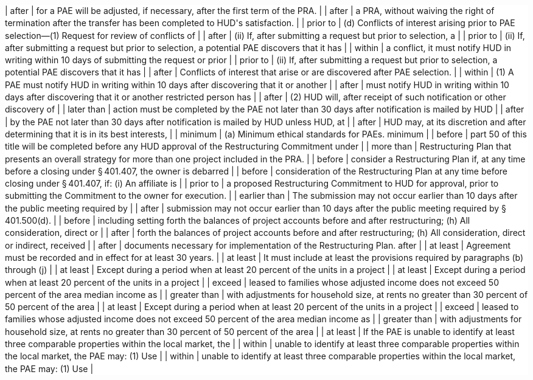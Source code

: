 | after         | for a PAE will be adjusted, if necessary, after  the first term of the PRA.                                                                |
| after         | a PRA, without waiving the right of termination after  the transfer has been completed to HUD's satisfaction.                              |
| prior to      | (d) Conflicts of interest arising  prior to PAE selection&#8212;(1) Request for review of conflicts of                                     |
| after         | (ii) If,  after submitting a request but prior to selection, a                                                                             |
| prior to      | (ii) If, after submitting a request but  prior to selection, a potential PAE discovers that it has                                         |
| within        | a conflict, it must notify HUD in writing within 10 days of submitting the request or prior                                                |
| prior to      | (ii) If, after submitting a request but  prior to selection, a potential PAE discovers that it has                                         |
| after         | Conflicts of interest that arise or are discovered after  PAE selection.                                                                   |
| within        | (1) A PAE must notify HUD in writing  within 10 days after discovering that it or another                                                  |
| after         | must notify HUD in writing within 10 days after discovering that it or another restricted person has                                       |
| after         | (2) HUD will,  after receipt of such notification or other discovery of                                                                    |
| later than    | action must be completed by the PAE not later than 30 days after notification is mailed by HUD                                             |
| after         | by the PAE not later than 30 days after notification is mailed by HUD unless HUD, at                                                       |
| after         | HUD may, at its discretion and  after determining that it is in its best interests,                                                        |
| minimum       | (a) Minimum ethical standards for PAEs. minimum                                                                                            |
| before        | part 50 of this title will be completed before any HUD approval of the Restructuring Commitment under                                      |
| more than     | Restructuring Plan that presents an overall strategy for more than  one project included in the PRA.                                       |
| before        | consider a Restructuring Plan if, at any time before a closing under &#167;&#8201;401.407, the owner is debarred                           |
| before        | consideration of the Restructuring Plan at any time before closing under &#167;&#8201;401.407, if: (i) An affiliate is                     |
| prior to      | a proposed Restructuring Commitment to HUD for approval, prior to  submitting the Commitment to the owner for execution.                   |
| earlier than  | The submission may not occur  earlier than 10 days after the public meeting required by                                                    |
| after         | submission may not occur earlier than 10 days after  the public meeting required by &#167;&#8201;401.500(d).                               |
| before        | including setting forth the balances of project accounts before and after restructuring; (h) All consideration, direct or                  |
| after         | forth the balances of project accounts before and after restructuring; (h) All consideration, direct or indirect, received                 |
| after         | documents necessary for implementation of the Restructuring Plan. after                                                                    |
| at least      | Agreement must be recorded and in effect for at least  30 years.                                                                           |
| at least      | It must include  at least the provisions required by paragraphs (b) through (j)                                                            |
| at least      | Except during a period when  at least 20 percent of the units in a project                                                                 |
| at least      | Except during a period when  at least 20 percent of the units in a project                                                                 |
| exceed        | leased to families whose adjusted income does not exceed 50 percent of the area median income as                                           |
| greater than  | with adjustments for household size, at rents no greater than 30 percent of 50 percent of the area                                         |
| at least      | Except during a period when  at least 20 percent of the units in a project                                                                 |
| exceed        | leased to families whose adjusted income does not exceed 50 percent of the area median income as                                           |
| greater than  | with adjustments for household size, at rents no greater than 30 percent of 50 percent of the area                                         |
| at least      | If the PAE is unable to identify  at least three comparable properties within the local market, the                                        |
| within        | unable to identify at least three comparable properties within the local market, the PAE may: (1) Use                                      |
| within        | unable to identify at least three comparable properties within the local market, the PAE may: (1) Use                                      |
